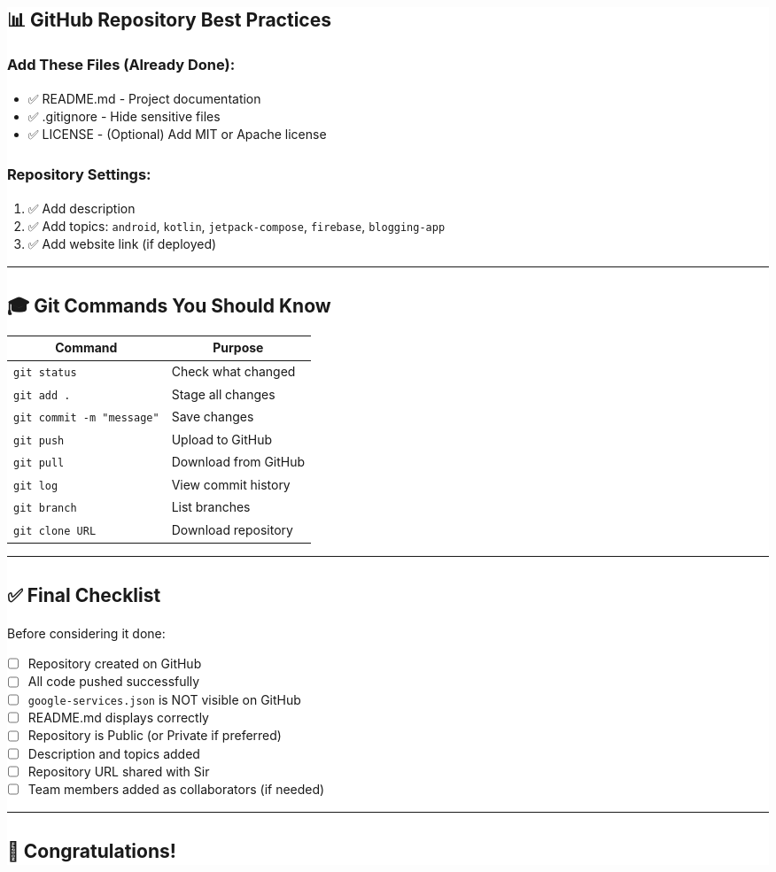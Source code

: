 
## 📊 **GitHub Repository Best Practices**

### **Add These Files (Already Done):**
- ✅ README.md - Project documentation
- ✅ .gitignore - Hide sensitive files
- ✅ LICENSE - (Optional) Add MIT or Apache license

### **Repository Settings:**
1. ✅ Add description
2. ✅ Add topics: `android`, `kotlin`, `jetpack-compose`, `firebase`, `blogging-app`
3. ✅ Add website link (if deployed)

---

## 🎓 **Git Commands You Should Know**

| Command | Purpose |
|---------|---------|
| `git status` | Check what changed |
| `git add .` | Stage all changes |
| `git commit -m "message"` | Save changes |
| `git push` | Upload to GitHub |
| `git pull` | Download from GitHub |
| `git log` | View commit history |
| `git branch` | List branches |
| `git clone URL` | Download repository |

---

## ✅ **Final Checklist**

Before considering it done:

- [ ] Repository created on GitHub
- [ ] All code pushed successfully
- [ ] `google-services.json` is NOT visible on GitHub
- [ ] README.md displays correctly
- [ ] Repository is Public (or Private if preferred)
- [ ] Description and topics added
- [ ] Repository URL shared with Sir
- [ ] Team members added as collaborators (if needed)

---

## 🎉 **Congratulations!**
